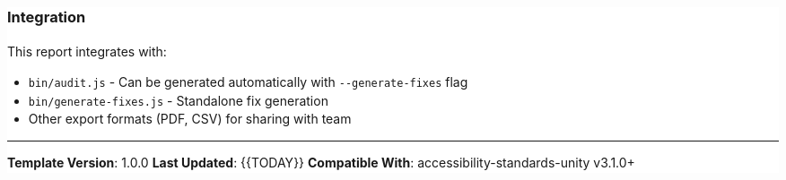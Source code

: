 ### Integration

This report integrates with:

- `bin/audit.js` - Can be generated automatically with `--generate-fixes` flag
- `bin/generate-fixes.js` - Standalone fix generation
- Other export formats (PDF, CSV) for sharing with team

---

**Template Version**: 1.0.0
**Last Updated**: {{TODAY}}
**Compatible With**: accessibility-standards-unity v3.1.0+
